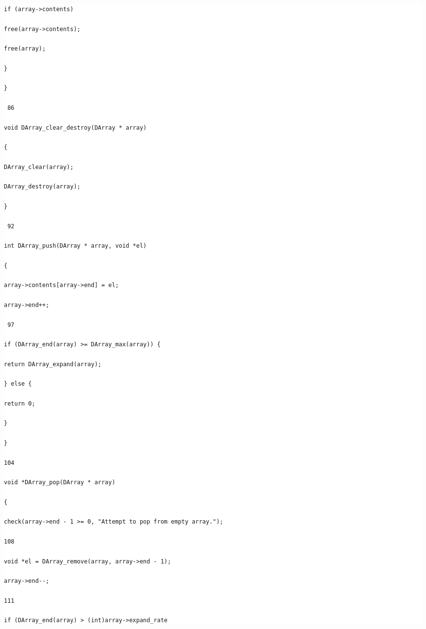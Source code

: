 ```
if (array->contents)

free(array->contents);

free(array);

}

}

 86

void DArray_clear_destroy(DArray * array)

{

DArray_clear(array);

DArray_destroy(array);

}

 92

int DArray_push(DArray * array, void *el)

{

array->contents[array->end] = el;

array->end++;

 97

if (DArray_end(array) >= DArray_max(array)) {

return DArray_expand(array);

} else {

return 0;

}

}

104

void *DArray_pop(DArray * array)

{

check(array->end - 1 >= 0, "Attempt to pop from empty array.");

108

void *el = DArray_remove(array, array->end - 1);

array->end--;

111

if (DArray_end(array) > (int)array->expand_rate
```